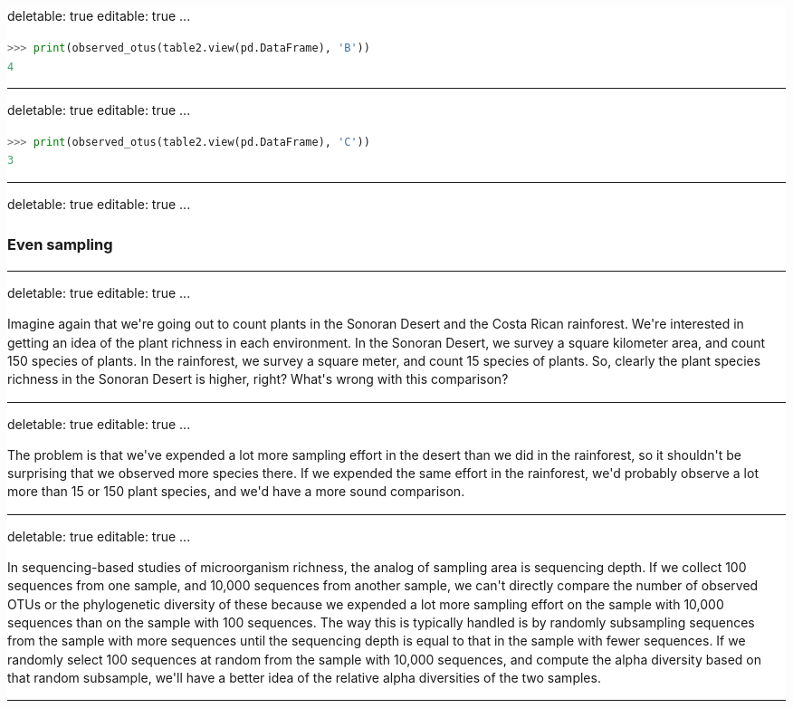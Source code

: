 deletable: true
editable: true
...

```python
>>> print(observed_otus(table2.view(pd.DataFrame), 'B'))
4
```

---
deletable: true
editable: true
...

```python
>>> print(observed_otus(table2.view(pd.DataFrame), 'C'))
3
```

---
deletable: true
editable: true
...

### Even sampling <link src='2466b2'/>

---
deletable: true
editable: true
...

Imagine again that we're going out to count plants in the Sonoran Desert and the Costa Rican rainforest. We're interested in getting an idea of the plant richness in each environment. In the Sonoran Desert, we survey a square kilometer area, and count 150 species of plants. In the rainforest, we survey a square meter, and count 15 species of plants. So, clearly the plant species richness in the Sonoran Desert is higher, right? What's wrong with this comparison?

---
deletable: true
editable: true
...

The problem is that we've expended a lot more sampling effort in the desert than we did in the rainforest, so it shouldn't be surprising that we observed more species there. If we expended the same effort in the rainforest, we'd probably observe a lot more than 15 or 150 plant species, and we'd have a more sound comparison.

---
deletable: true
editable: true
...

In sequencing-based studies of microorganism richness, the analog of sampling area is sequencing depth. If we collect 100 sequences from one sample, and 10,000 sequences from another sample, we can't directly compare the number of observed OTUs or the phylogenetic diversity of these because we expended a lot more sampling effort on the sample with 10,000 sequences than on the sample with 100 sequences. The way this is typically handled is by randomly subsampling sequences from the sample with more sequences until the sequencing depth is equal to that in the sample with fewer sequences. If we randomly select 100 sequences at random from the sample with 10,000 sequences, and compute the alpha diversity based on that random subsample, we'll have a better idea of the relative alpha diversities of the two samples.

---